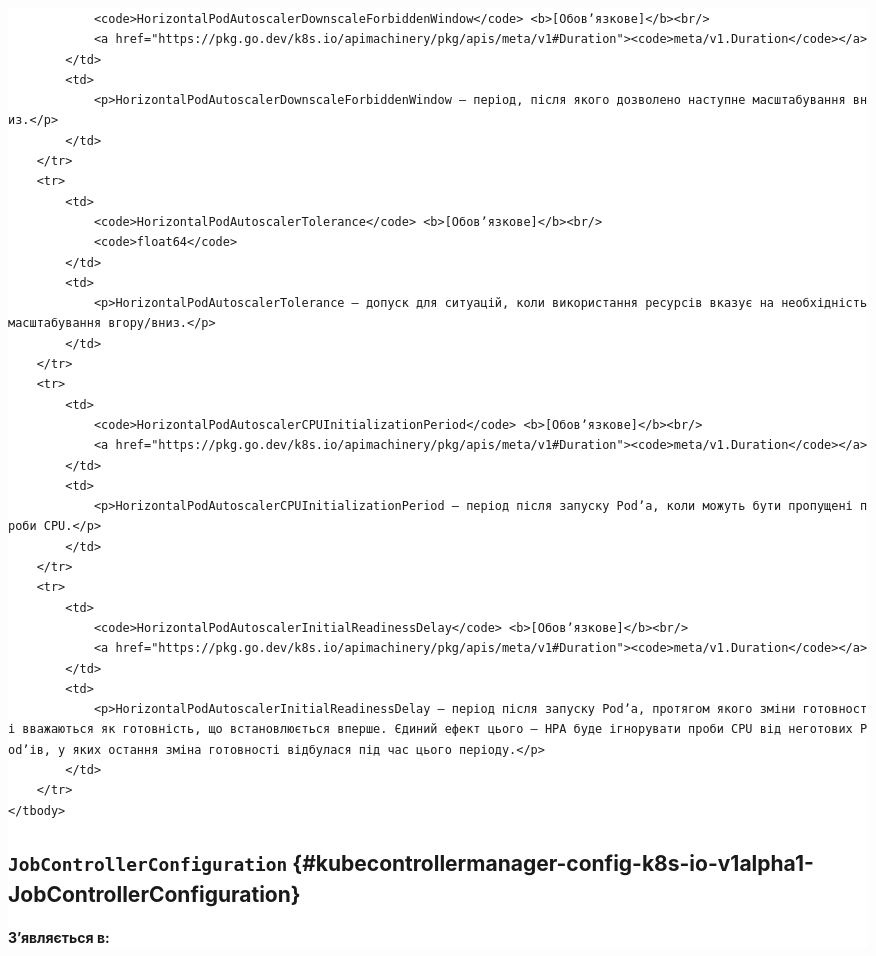                 <code>HorizontalPodAutoscalerDownscaleForbiddenWindow</code> <b>[Обовʼязкове]</b><br/>
                <a href="https://pkg.go.dev/k8s.io/apimachinery/pkg/apis/meta/v1#Duration"><code>meta/v1.Duration</code></a>
            </td>
            <td>
                <p>HorizontalPodAutoscalerDownscaleForbiddenWindow — період, після якого дозволено наступне масштабування вниз.</p>
            </td>
        </tr>
        <tr>
            <td>
                <code>HorizontalPodAutoscalerTolerance</code> <b>[Обовʼязкове]</b><br/>
                <code>float64</code>
            </td>
            <td>
                <p>HorizontalPodAutoscalerTolerance — допуск для ситуацій, коли використання ресурсів вказує на необхідність масштабування вгору/вниз.</p>
            </td>
        </tr>
        <tr>
            <td>
                <code>HorizontalPodAutoscalerCPUInitializationPeriod</code> <b>[Обовʼязкове]</b><br/>
                <a href="https://pkg.go.dev/k8s.io/apimachinery/pkg/apis/meta/v1#Duration"><code>meta/v1.Duration</code></a>
            </td>
            <td>
                <p>HorizontalPodAutoscalerCPUInitializationPeriod — період після запуску Podʼа, коли можуть бути пропущені проби CPU.</p>
            </td>
        </tr>
        <tr>
            <td>
                <code>HorizontalPodAutoscalerInitialReadinessDelay</code> <b>[Обовʼязкове]</b><br/>
                <a href="https://pkg.go.dev/k8s.io/apimachinery/pkg/apis/meta/v1#Duration"><code>meta/v1.Duration</code></a>
            </td>
            <td>
                <p>HorizontalPodAutoscalerInitialReadinessDelay — період після запуску Podʼа, протягом якого зміни готовності вважаються як готовність, що встановлюється вперше. Єдиний ефект цього — HPA буде ігнорувати проби CPU від неготових Podʼів, у яких остання зміна готовності відбулася під час цього періоду.</p>
            </td>
        </tr>
    </tbody>
</table>

## `JobControllerConfiguration` {#kubecontrollermanager-config-k8s-io-v1alpha1-JobControllerConfiguration}

**Зʼявляється в:**
